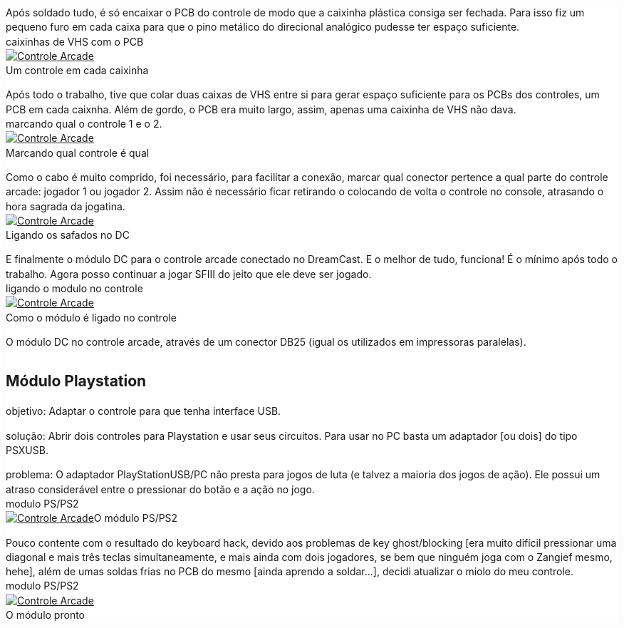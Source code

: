 Após soldado tudo, é só encaixar o PCB do controle de modo que a caixinha plástica consiga ser fechada. Para isso fiz um pequeno furo em cada caixa para que o pino metálico do direcional analógico pudesse ter espaço suficiente.  
 caixinhas de VHS com o PCB  
[![Controle Arcade](http://farm3.static.flickr.com/2472/3564928205_d8f47f23e7.jpg)](http://www.flickr.com/photos/seiti/3564928205/ "Controle Arcade by Seiti Yamashiro, on Flickr")  
<span class="caption" style="width: 150px;">Um controle em cada caixinha</span>

Após todo o trabalho, tive que colar duas caixas de VHS entre si para gerar espaço suficiente para os PCBs dos controles, um PCB em cada caixnha. Além de gordo, o PCB era muito largo, assim, apenas uma caixinha de VHS não dava.  
 marcando qual o controle 1 e o 2.  
[![Controle Arcade](http://farm3.static.flickr.com/2434/3564928283_50f1145192.jpg)](http://www.flickr.com/photos/seiti/3564928283/ "Controle Arcade by Seiti Yamashiro, on Flickr")  
<span class="caption" style="width: 150px;">Marcando qual controle é qual</span>

Como o cabo é muito comprido, foi necessário, para facilitar a conexão, marcar qual conector pertence a qual parte do controle arcade: jogador 1 ou jogador 2. Assim não é necessário ficar retirando o colocando de volta o controle no console, atrasando o hora sagrada da jogatina.  
[![Controle Arcade](http://farm3.static.flickr.com/2459/3565746032_ab85c1384a.jpg)](http://www.flickr.com/photos/seiti/3565746032/ "Controle Arcade by Seiti Yamashiro, on Flickr")  
<span class="caption" style="width: 150px;">Ligando os safados no DC</span>

E finalmente o módulo DC para o controle arcade conectado no DreamCast. E o melhor de tudo, funciona! É o mínimo após todo o trabalho. Agora posso continuar a jogar SFIII do jeito que ele deve ser jogado.  
 ligando o modulo no controle  
[![Controle Arcade](http://farm3.static.flickr.com/2479/3565746202_9fa1364432.jpg)](http://www.flickr.com/photos/seiti/3565746202/ "Controle Arcade by Seiti Yamashiro, on Flickr")  
<span class="caption" style="width: 150px;">Como o módulo é ligado no controle</span>

O módulo DC no controle arcade, através de um conector DB25 (igual os utilizados em impressoras paralelas).


## Módulo Playstation

objetivo: Adaptar o controle para que tenha interface USB.

solução: Abrir dois controles para Playstation e usar seus circuitos. Para usar no PC basta um adaptador [ou dois] do tipo PSXUSB.

problema: O adaptador PlayStationUSB/PC não presta para jogos de luta (e talvez a maioria dos jogos de ação). Ele possui um atraso considerável entre o pressionar do botão e a ação no jogo.  
 modulo PS/PS2  
[![Controle Arcade](http://farm4.static.flickr.com/3386/3565744874_ac05cca4d6.jpg)](http://www.flickr.com/photos/seiti/3565744874/ "Controle Arcade by Seiti Yamashiro, on Flickr")<span class="caption" style="width: 150px;">O módulo PS/PS2</span>

Pouco contente com o resultado do keyboard hack, devido aos problemas de key ghost/blocking [era muito difícil pressionar uma diagonal e mais três teclas simultaneamente, e mais ainda com dois jogadores, se bem que ninguém joga com o Zangief mesmo, hehe], além de umas soldas frias no PCB do mesmo [ainda aprendo a soldar…], decidi atualizar o miolo do meu controle.  
 modulo PS/PS2  
[![Controle Arcade](http://farm4.static.flickr.com/3316/3564926125_d68d266e38.jpg)](http://www.flickr.com/photos/seiti/3564926125/ "Controle Arcade by Seiti Yamashiro, on Flickr")  
<span class="caption" style="width: 150px;">O módulo pronto</span>
